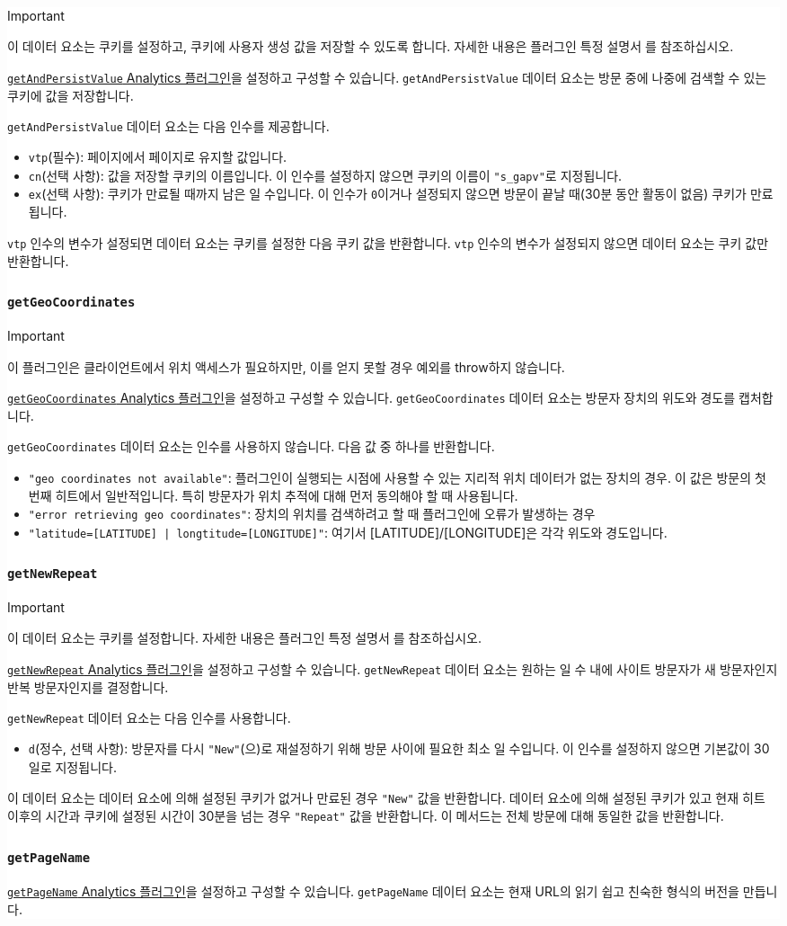 >[!IMPORTANT]
>
>이 데이터 요소는 쿠키를 설정하고, 쿠키에 사용자 생성 값을 저장할 수 있도록 합니다. 자세한 내용은 플러그인 특정 설명서 를 참조하십시오.

[`getAndPersistValue` Analytics 플러그인](https://experienceleague.adobe.com/docs/analytics/implementation/vars/plugins/getandpersistvalue.html?lang=ko)을 설정하고 구성할 수 있습니다. `getAndPersistValue` 데이터 요소는 방문 중에 나중에 검색할 수 있는 쿠키에 값을 저장합니다.

`getAndPersistValue` 데이터 요소는 다음 인수를 제공합니다.

* `vtp`(필수): 페이지에서 페이지로 유지할 값입니다.
* `cn`(선택 사항): 값을 저장할 쿠키의 이름입니다. 이 인수를 설정하지 않으면 쿠키의 이름이 `"s_gapv"`로 지정됩니다.
* `ex`(선택 사항): 쿠키가 만료될 때까지 남은 일 수입니다. 이 인수가 `0`이거나 설정되지 않으면 방문이 끝날 때(30분 동안 활동이 없음) 쿠키가 만료됩니다.

`vtp` 인수의 변수가 설정되면 데이터 요소는 쿠키를 설정한 다음 쿠키 값을 반환합니다. `vtp` 인수의 변수가 설정되지 않으면 데이터 요소는 쿠키 값만 반환합니다.

### `getGeoCoordinates`

>[!IMPORTANT]
>
>이 플러그인은 클라이언트에서 위치 액세스가 필요하지만, 이를 얻지 못할 경우 예외를 throw하지 않습니다.

[`getGeoCoordinates` Analytics 플러그인](https://experienceleague.adobe.com/docs/analytics/implementation/vars/plugins/getgeocoordinates.html?lang=ko)을 설정하고 구성할 수 있습니다. `getGeoCoordinates` 데이터 요소는 방문자 장치의 위도와 경도를 캡처합니다.

`getGeoCoordinates` 데이터 요소는 인수를 사용하지 않습니다. 다음 값 중 하나를 반환합니다.

* `"geo coordinates not available"`: 플러그인이 실행되는 시점에 사용할 수 있는 지리적 위치 데이터가 없는 장치의 경우. 이 값은 방문의 첫 번째 히트에서 일반적입니다. 특히 방문자가 위치 추적에 대해 먼저 동의해야 할 때 사용됩니다.
* `"error retrieving geo coordinates"`: 장치의 위치를 검색하려고 할 때 플러그인에 오류가 발생하는 경우
* `"latitude=[LATITUDE] | longtitude=[LONGITUDE]"`: 여기서 [LATITUDE]/[LONGITUDE]은 각각 위도와 경도입니다.

### `getNewRepeat`

>[!IMPORTANT]
>
>이 데이터 요소는 쿠키를 설정합니다. 자세한 내용은 플러그인 특정 설명서 를 참조하십시오.

[`getNewRepeat` Analytics 플러그인](https://experienceleague.adobe.com/docs/analytics/implementation/vars/plugins/getnewrepeat.html?lang=ko)을 설정하고 구성할 수 있습니다. `getNewRepeat` 데이터 요소는 원하는 일 수 내에 사이트 방문자가 새 방문자인지 반복 방문자인지를 결정합니다.

`getNewRepeat` 데이터 요소는 다음 인수를 사용합니다.

* `d`(정수, 선택 사항): 방문자를 다시 `"New"`(으)로 재설정하기 위해 방문 사이에 필요한 최소 일 수입니다. 이 인수를 설정하지 않으면 기본값이 30일로 지정됩니다.

이 데이터 요소는 데이터 요소에 의해 설정된 쿠키가 없거나 만료된 경우 `"New"` 값을 반환합니다. 데이터 요소에 의해 설정된 쿠키가 있고 현재 히트 이후의 시간과 쿠키에 설정된 시간이 30분을 넘는 경우 `"Repeat"` 값을 반환합니다. 이 메서드는 전체 방문에 대해 동일한 값을 반환합니다.

### `getPageName`

[`getPageName` Analytics 플러그인](https://experienceleague.adobe.com/docs/analytics/implementation/vars/plugins/getpagename.html?lang=ko)을 설정하고 구성할 수 있습니다. `getPageName` 데이터 요소는 현재 URL의 읽기 쉽고 친숙한 형식의 버전을 만듭니다.


[//]: # (- [ ] Add links to plugin pages within the data elements below)